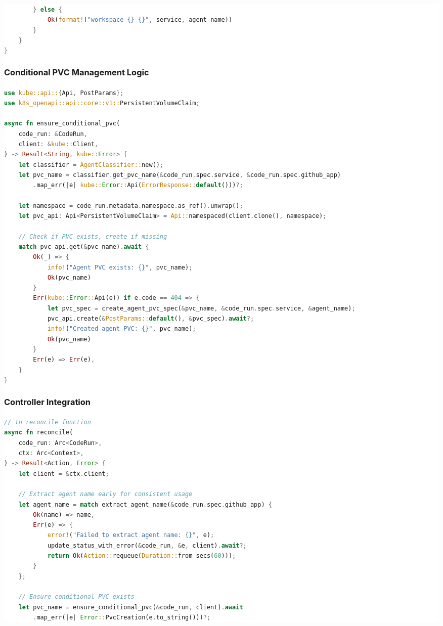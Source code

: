 ```rust
        } else {
            Ok(format!("workspace-{}-{}", service, agent_name))
        }
    }
}
```

### Conditional PVC Management Logic
```rust
use kube::api::{Api, PostParams};
use k8s_openapi::api::core::v1::PersistentVolumeClaim;

async fn ensure_conditional_pvc(
    code_run: &CodeRun,
    client: &kube::Client,
) -> Result<String, kube::Error> {
    let classifier = AgentClassifier::new();
    let pvc_name = classifier.get_pvc_name(&code_run.spec.service, &code_run.spec.github_app)
        .map_err(|e| kube::Error::Api(ErrorResponse::default()))?;

    let namespace = code_run.metadata.namespace.as_ref().unwrap();
    let pvc_api: Api<PersistentVolumeClaim> = Api::namespaced(client.clone(), namespace);

    // Check if PVC exists, create if missing
    match pvc_api.get(&pvc_name).await {
        Ok(_) => {
            info!("Agent PVC exists: {}", pvc_name);
            Ok(pvc_name)
        }
        Err(kube::Error::Api(e)) if e.code == 404 => {
            let pvc_spec = create_agent_pvc_spec(&pvc_name, &code_run.spec.service, &agent_name);
            pvc_api.create(&PostParams::default(), &pvc_spec).await?;
            info!("Created agent PVC: {}", pvc_name);
            Ok(pvc_name)
        }
        Err(e) => Err(e),
    }
}
```

### Controller Integration
```rust
// In reconcile function
async fn reconcile(
    code_run: Arc<CodeRun>,
    ctx: Arc<Context>,
) -> Result<Action, Error> {
    let client = &ctx.client;

    // Extract agent name early for consistent usage
    let agent_name = match extract_agent_name(&code_run.spec.github_app) {
        Ok(name) => name,
        Err(e) => {
            error!("Failed to extract agent name: {}", e);
            update_status_with_error(&code_run, &e, client).await?;
            return Ok(Action::requeue(Duration::from_secs(60)));
        }
    };

    // Ensure conditional PVC exists
    let pvc_name = ensure_conditional_pvc(&code_run, client).await
        .map_err(|e| Error::PvcCreation(e.to_string()))?;

```